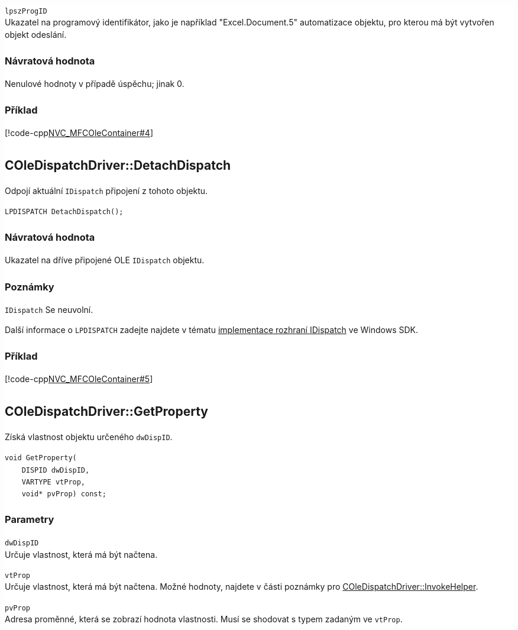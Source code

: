  `lpszProgID`  
 Ukazatel na programový identifikátor, jako je například "Excel.Document.5" automatizace objektu, pro kterou má být vytvořen objekt odeslání.  
  
### <a name="return-value"></a>Návratová hodnota  
 Nenulové hodnoty v případě úspěchu; jinak 0.  
  
### <a name="example"></a>Příklad  
 [!code-cpp[NVC_MFCOleContainer#4](../../mfc/codesnippet/cpp/coledispatchdriver-class_2.cpp)]  
  
##  <a name="detachdispatch"></a>  COleDispatchDriver::DetachDispatch  
 Odpojí aktuální `IDispatch` připojení z tohoto objektu.  
  
```  
LPDISPATCH DetachDispatch();
```  
  
### <a name="return-value"></a>Návratová hodnota  
 Ukazatel na dříve připojené OLE `IDispatch` objektu.  
  
### <a name="remarks"></a>Poznámky  
 `IDispatch` Se neuvolní.  
  
 Další informace o `LPDISPATCH` zadejte najdete v tématu [implementace rozhraní IDispatch](http://msdn.microsoft.com/en-us/0e171f7f-0022-4e9b-ac8e-98192828e945) ve Windows SDK.  
  
### <a name="example"></a>Příklad  
 [!code-cpp[NVC_MFCOleContainer#5](../../mfc/codesnippet/cpp/coledispatchdriver-class_3.cpp)]  
  
##  <a name="getproperty"></a>  COleDispatchDriver::GetProperty  
 Získá vlastnost objektu určeného `dwDispID`.  
  
```  
void GetProperty(
    DISPID dwDispID,  
    VARTYPE vtProp,  
    void* pvProp) const;  
```  
  
### <a name="parameters"></a>Parametry  
 `dwDispID`  
 Určuje vlastnost, která má být načtena.  
  
 `vtProp`  
 Určuje vlastnost, která má být načtena. Možné hodnoty, najdete v části poznámky pro [COleDispatchDriver::InvokeHelper](#invokehelper).  
  
 `pvProp`  
 Adresa proměnné, která se zobrazí hodnota vlastnosti. Musí se shodovat s typem zadaným ve `vtProp`.  
  